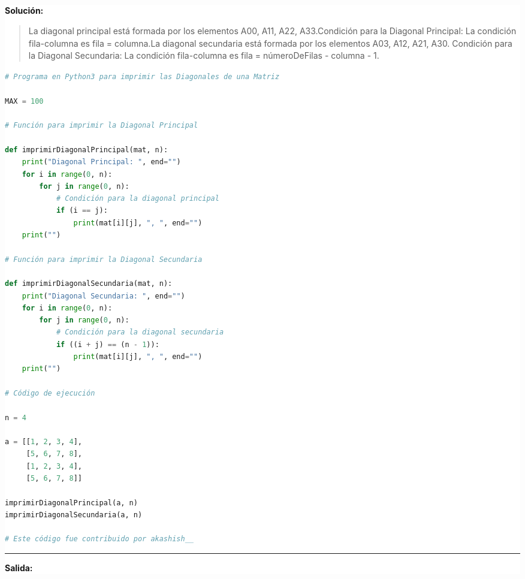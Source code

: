 **Solución:**

> La diagonal principal está formada por los elementos A00, A11, A22, A33.Condición para la Diagonal Principal: La condición fila-columna es fila = columna.La diagonal secundaria está formada por los elementos A03, A12, A21, A30. Condición para la Diagonal Secundaria: La condición fila-columna es fila = númeroDeFilas - columna - 1.
> 

```python
# Programa en Python3 para imprimir las Diagonales de una Matriz

MAX = 100

# Función para imprimir la Diagonal Principal

def imprimirDiagonalPrincipal(mat, n):
    print("Diagonal Principal: ", end="")
    for i in range(0, n):
        for j in range(0, n):
            # Condición para la diagonal principal
            if (i == j):
                print(mat[i][j], ", ", end="")
    print("")

# Función para imprimir la Diagonal Secundaria

def imprimirDiagonalSecundaria(mat, n):
    print("Diagonal Secundaria: ", end="")
    for i in range(0, n):
        for j in range(0, n):
            # Condición para la diagonal secundaria
            if ((i + j) == (n - 1)):
                print(mat[i][j], ", ", end="")
    print("")

# Código de ejecución

n = 4

a = [[1, 2, 3, 4],
     [5, 6, 7, 8],
     [1, 2, 3, 4],
     [5, 6, 7, 8]]

imprimirDiagonalPrincipal(a, n)
imprimirDiagonalSecundaria(a, n)

# Este código fue contribuido por akashish__
```

---

**Salida:**
